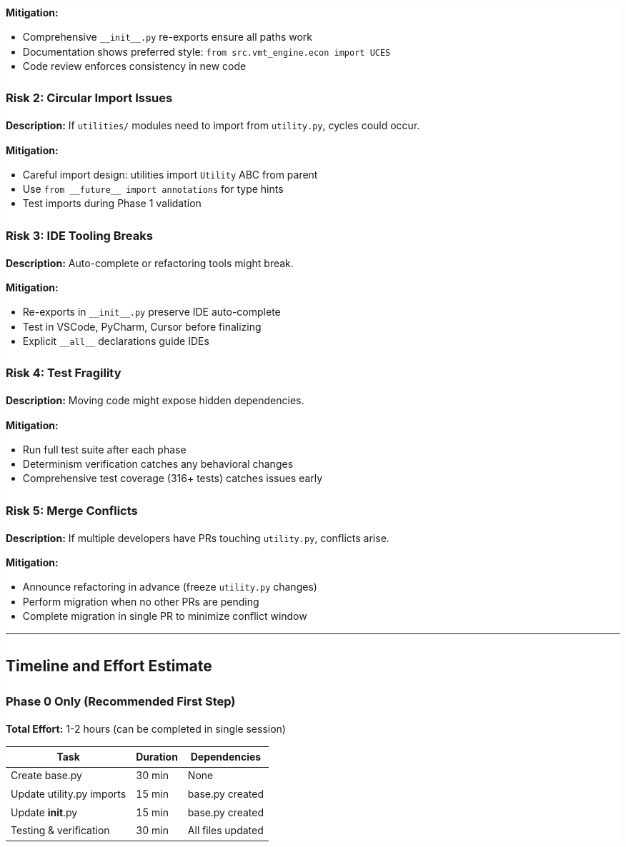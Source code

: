**Mitigation:**
- Comprehensive `__init__.py` re-exports ensure all paths work
- Documentation shows preferred style: `from src.vmt_engine.econ import UCES`
- Code review enforces consistency in new code

### Risk 2: Circular Import Issues
**Description:** If `utilities/` modules need to import from `utility.py`, cycles could occur.

**Mitigation:**
- Careful import design: utilities import `Utility` ABC from parent
- Use `from __future__ import annotations` for type hints
- Test imports during Phase 1 validation

### Risk 3: IDE Tooling Breaks
**Description:** Auto-complete or refactoring tools might break.

**Mitigation:**
- Re-exports in `__init__.py` preserve IDE auto-complete
- Test in VSCode, PyCharm, Cursor before finalizing
- Explicit `__all__` declarations guide IDEs

### Risk 4: Test Fragility
**Description:** Moving code might expose hidden dependencies.

**Mitigation:**
- Run full test suite after each phase
- Determinism verification catches any behavioral changes
- Comprehensive test coverage (316+ tests) catches issues early

### Risk 5: Merge Conflicts
**Description:** If multiple developers have PRs touching `utility.py`, conflicts arise.

**Mitigation:**
- Announce refactoring in advance (freeze `utility.py` changes)
- Perform migration when no other PRs are pending
- Complete migration in single PR to minimize conflict window

---

## Timeline and Effort Estimate

### Phase 0 Only (Recommended First Step)

**Total Effort:** 1-2 hours (can be completed in single session)

| Task | Duration | Dependencies |
|------|----------|--------------|
| Create base.py | 30 min | None |
| Update utility.py imports | 15 min | base.py created |
| Update __init__.py | 15 min | base.py created |
| Testing & verification | 30 min | All files updated |
